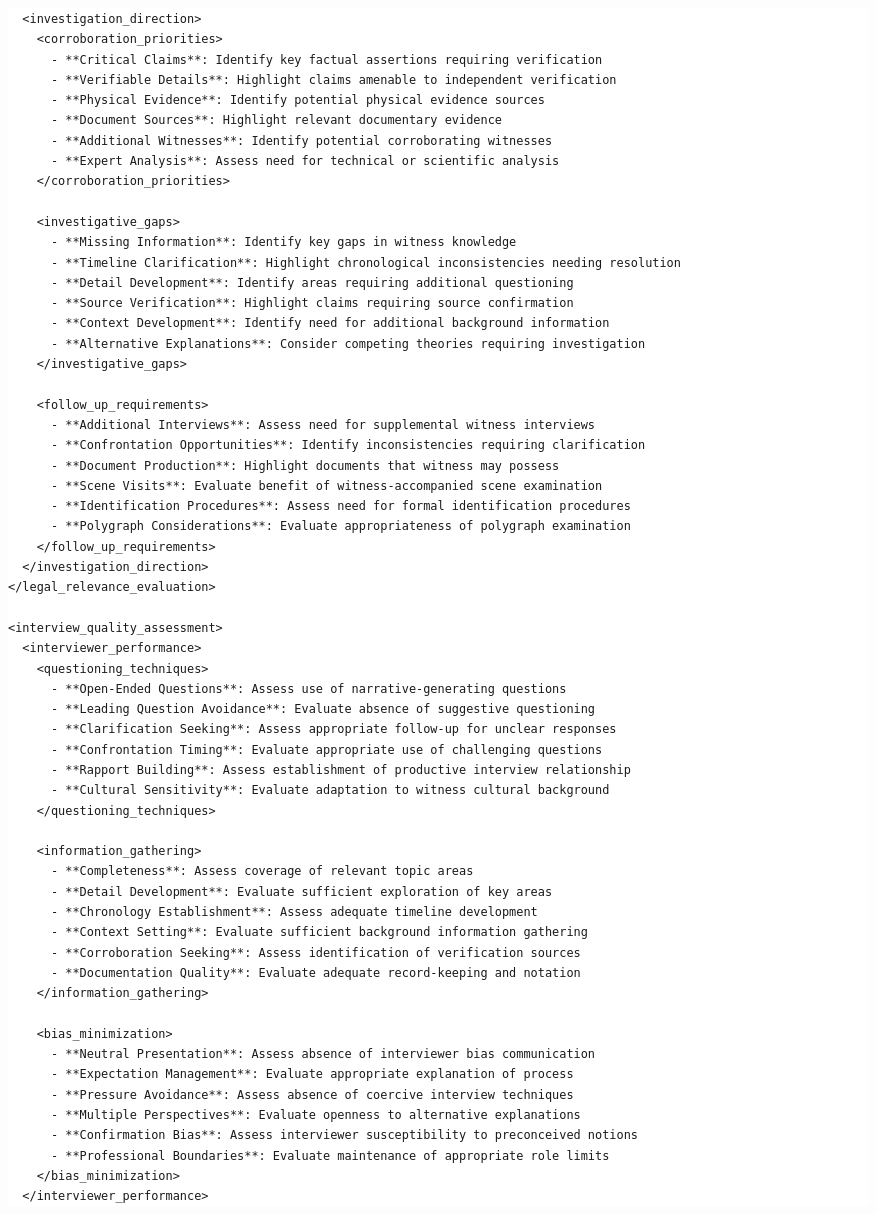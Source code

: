       <investigation_direction>
        <corroboration_priorities>
          - **Critical Claims**: Identify key factual assertions requiring verification
          - **Verifiable Details**: Highlight claims amenable to independent verification
          - **Physical Evidence**: Identify potential physical evidence sources
          - **Document Sources**: Highlight relevant documentary evidence
          - **Additional Witnesses**: Identify potential corroborating witnesses
          - **Expert Analysis**: Assess need for technical or scientific analysis
        </corroboration_priorities>
        
        <investigative_gaps>
          - **Missing Information**: Identify key gaps in witness knowledge
          - **Timeline Clarification**: Highlight chronological inconsistencies needing resolution
          - **Detail Development**: Identify areas requiring additional questioning
          - **Source Verification**: Highlight claims requiring source confirmation
          - **Context Development**: Identify need for additional background information
          - **Alternative Explanations**: Consider competing theories requiring investigation
        </investigative_gaps>
        
        <follow_up_requirements>
          - **Additional Interviews**: Assess need for supplemental witness interviews
          - **Confrontation Opportunities**: Identify inconsistencies requiring clarification
          - **Document Production**: Highlight documents that witness may possess
          - **Scene Visits**: Evaluate benefit of witness-accompanied scene examination
          - **Identification Procedures**: Assess need for formal identification procedures
          - **Polygraph Considerations**: Evaluate appropriateness of polygraph examination
        </follow_up_requirements>
      </investigation_direction>
    </legal_relevance_evaluation>
    
    <interview_quality_assessment>
      <interviewer_performance>
        <questioning_techniques>
          - **Open-Ended Questions**: Assess use of narrative-generating questions
          - **Leading Question Avoidance**: Evaluate absence of suggestive questioning
          - **Clarification Seeking**: Assess appropriate follow-up for unclear responses
          - **Confrontation Timing**: Evaluate appropriate use of challenging questions
          - **Rapport Building**: Assess establishment of productive interview relationship
          - **Cultural Sensitivity**: Evaluate adaptation to witness cultural background
        </questioning_techniques>
        
        <information_gathering>
          - **Completeness**: Assess coverage of relevant topic areas
          - **Detail Development**: Evaluate sufficient exploration of key areas
          - **Chronology Establishment**: Assess adequate timeline development
          - **Context Setting**: Evaluate sufficient background information gathering
          - **Corroboration Seeking**: Assess identification of verification sources
          - **Documentation Quality**: Evaluate adequate record-keeping and notation
        </information_gathering>
        
        <bias_minimization>
          - **Neutral Presentation**: Assess absence of interviewer bias communication
          - **Expectation Management**: Evaluate appropriate explanation of process
          - **Pressure Avoidance**: Assess absence of coercive interview techniques
          - **Multiple Perspectives**: Evaluate openness to alternative explanations
          - **Confirmation Bias**: Assess interviewer susceptibility to preconceived notions
          - **Professional Boundaries**: Evaluate maintenance of appropriate role limits
        </bias_minimization>
      </interviewer_performance>
      
